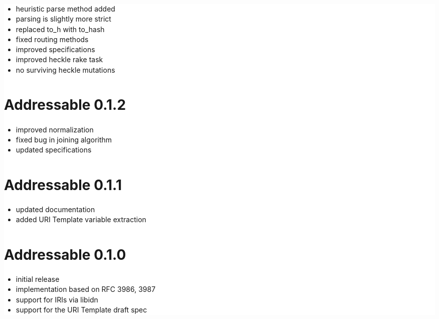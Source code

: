 - heuristic parse method added
- parsing is slightly more strict
- replaced to_h with to_hash
- fixed routing methods
- improved specifications
- improved heckle rake task
- no surviving heckle mutations

# Addressable 0.1.2

- improved normalization
- fixed bug in joining algorithm
- updated specifications

# Addressable 0.1.1

- updated documentation
- added URI Template variable extraction

# Addressable 0.1.0

- initial release
- implementation based on RFC 3986, 3987
- support for IRIs via libidn
- support for the URI Template draft spec
